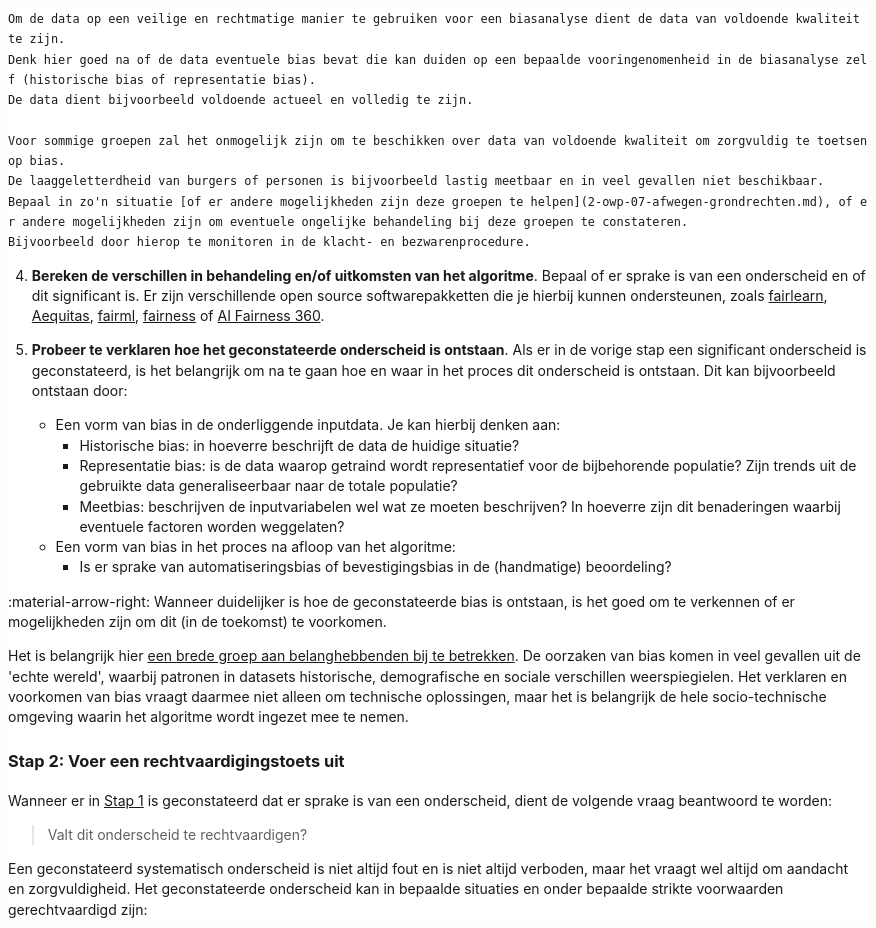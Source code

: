     Om de data op een veilige en rechtmatige manier te gebruiken voor een biasanalyse dient de data van voldoende kwaliteit te zijn.
    Denk hier goed na of de data eventuele bias bevat die kan duiden op een bepaalde vooringenomenheid in de biasanalyse zelf (historische bias of representatie bias).
    De data dient bijvoorbeeld voldoende actueel en volledig te zijn.

    Voor sommige groepen zal het onmogelijk zijn om te beschikken over data van voldoende kwaliteit om zorgvuldig te toetsen op bias.
    De laaggeletterdheid van burgers of personen is bijvoorbeeld lastig meetbaar en in veel gevallen niet beschikbaar.
    Bepaal in zo'n situatie [of er andere mogelijkheden zijn deze groepen te helpen](2-owp-07-afwegen-grondrechten.md), of er andere mogelijkheden zijn om eventuele ongelijke behandeling bij deze groepen te constateren.
    Bijvoorbeeld door hierop te monitoren in de klacht- en bezwarenprocedure.

4. **Bereken de verschillen in behandeling en/of uitkomsten van het algoritme**.
Bepaal of er sprake is van een onderscheid en of dit significant is. Er zijn verschillende open source softwarepakketten die je hierbij kunnen ondersteunen, zoals [fairlearn](https://fairlearn.org/), [Aequitas](https://github.com/dssg/aequitas), [fairml](https://cran.r-project.org/web/packages/fairml/index.html), [fairness](https://cran.r-project.org/web/packages/fairness/index.html) of [AI Fairness 360](https://github.com/Trusted-AI/AIF360).

5. **Probeer te verklaren hoe het geconstateerde onderscheid is ontstaan**.
Als er in de vorige stap een significant onderscheid is geconstateerd, is het belangrijk om na te gaan hoe en waar in het proces dit onderscheid is ontstaan.
Dit kan bijvoorbeeld ontstaan door:
    - Een vorm van bias in de onderliggende inputdata. Je kan hierbij denken aan:
        - Historische bias: in hoeverre beschrijft de data de huidige situatie?
        - Representatie bias: is de data waarop getraind wordt representatief voor de bijbehorende populatie? Zijn trends uit de gebruikte data generaliseerbaar naar de totale populatie?
        - Meetbias: beschrijven de inputvariabelen wel wat ze moeten beschrijven? In hoeverre zijn dit benaderingen waarbij eventuele factoren worden weggelaten?
    - Een vorm van bias in het proces na afloop van het algoritme:
        - Is er sprake van automatiseringsbias of bevestigingsbias in de (handmatige) beoordeling?

:material-arrow-right: Wanneer duidelijker is hoe de geconstateerde bias is ontstaan, is het goed om te verkennen of er mogelijkheden zijn om dit (in de toekomst) te voorkomen.

Het is belangrijk hier [een brede groep aan belanghebbenden bij te betrekken](1-pba-04-betrek-belanghebbenden.md).
De oorzaken van bias komen in veel gevallen uit de 'echte wereld', waarbij patronen in datasets historische, demografische en sociale verschillen weerspiegielen.
Het verklaren en voorkomen van bias vraagt daarmee niet alleen om technische oplossingen, maar het is belangrijk de hele socio-technische omgeving waarin het algoritme wordt ingezet mee te nemen.

### Stap 2: Voer een rechtvaardigingstoets uit
Wanneer er in [Stap 1](#stap-1-analyseer-of-er-sprake-is-van-bias) is geconstateerd dat er sprake is van een onderscheid, dient de volgende vraag beantwoord te worden:

> Valt dit onderscheid te rechtvaardigen?

Een geconstateerd systematisch onderscheid is niet altijd fout en is niet altijd verboden, maar het vraagt wel altijd om aandacht en zorgvuldigheid.
Het geconstateerde onderscheid kan in bepaalde situaties en onder bepaalde strikte voorwaarden gerechtvaardigd zijn:
